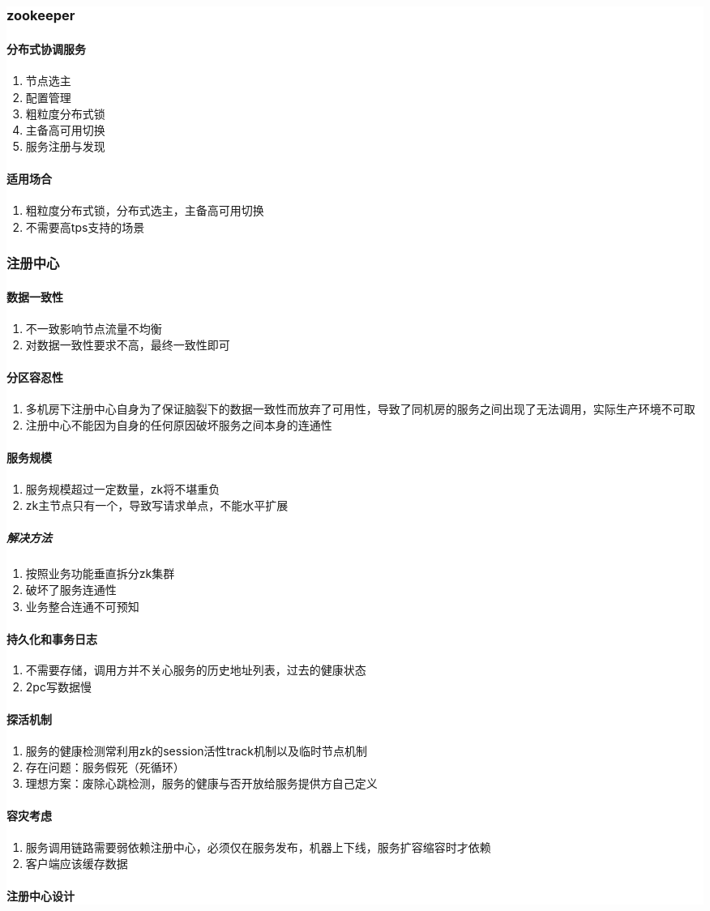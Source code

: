 ### zookeeper

#### 分布式协调服务

1. 节点选主
2. 配置管理
3. 粗粒度分布式锁
4. 主备高可用切换
5. 服务注册与发现

#### 适用场合

1. 粗粒度分布式锁，分布式选主，主备高可用切换
2. 不需要高tps支持的场景

### 注册中心

#### 数据一致性

1. 不一致影响节点流量不均衡
2. 对数据一致性要求不高，最终一致性即可

#### 分区容忍性

1. 多机房下注册中心自身为了保证脑裂下的数据一致性而放弃了可用性，导致了同机房的服务之间出现了无法调用，实际生产环境不可取
2. 注册中心不能因为自身的任何原因破坏服务之间本身的连通性

#### 服务规模

1. 服务规模超过一定数量，zk将不堪重负
2. zk主节点只有一个，导致写请求单点，不能水平扩展

##### 解决方法

1. 按照业务功能垂直拆分zk集群
2. 破坏了服务连通性
3. 业务整合连通不可预知

#### 持久化和事务日志

1. 不需要存储，调用方并不关心服务的历史地址列表，过去的健康状态
2. 2pc写数据慢

#### 探活机制

1. 服务的健康检测常利用zk的session活性track机制以及临时节点机制
2. 存在问题：服务假死（死循环）
3. 理想方案：废除心跳检测，服务的健康与否开放给服务提供方自己定义

#### 容灾考虑

1. 服务调用链路需要弱依赖注册中心，必须仅在服务发布，机器上下线，服务扩容缩容时才依赖
2. 客户端应该缓存数据

#### 注册中心设计
